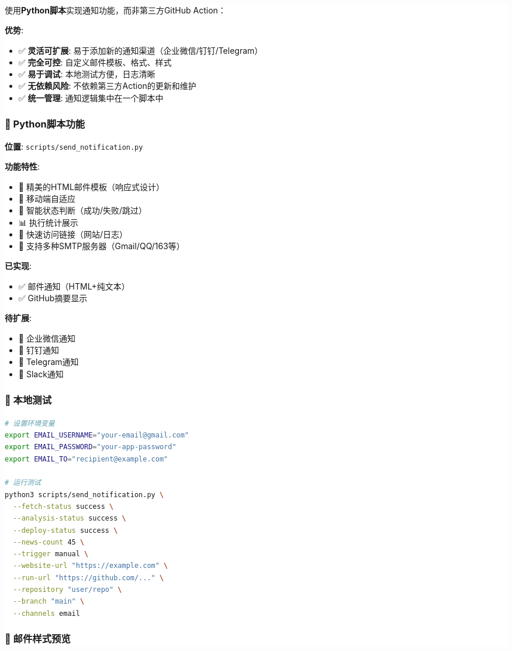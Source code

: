 使用**Python脚本**实现通知功能，而非第三方GitHub Action：

**优势**:
- ✅ **灵活可扩展**: 易于添加新的通知渠道（企业微信/钉钉/Telegram）
- ✅ **完全可控**: 自定义邮件模板、格式、样式
- ✅ **易于调试**: 本地测试方便，日志清晰
- ✅ **无依赖风险**: 不依赖第三方Action的更新和维护
- ✅ **统一管理**: 通知逻辑集中在一个脚本中

### 📝 Python脚本功能

**位置**: `scripts/send_notification.py`

**功能特性**:
- 🎨 精美的HTML邮件模板（响应式设计）
- 📱 移动端自适应
- 🎯 智能状态判断（成功/失败/跳过）
- 📊 执行统计展示
- 🔗 快速访问链接（网站/日志）
- 🔧 支持多种SMTP服务器（Gmail/QQ/163等）

**已实现**:
- ✅ 邮件通知（HTML+纯文本）
- ✅ GitHub摘要显示

**待扩展**:
- 🚧 企业微信通知
- 🚧 钉钉通知
- 🚧 Telegram通知
- 🚧 Slack通知

### 🔧 本地测试

```bash
# 设置环境变量
export EMAIL_USERNAME="your-email@gmail.com"
export EMAIL_PASSWORD="your-app-password"
export EMAIL_TO="recipient@example.com"

# 运行测试
python3 scripts/send_notification.py \
  --fetch-status success \
  --analysis-status success \
  --deploy-status success \
  --news-count 45 \
  --trigger manual \
  --website-url "https://example.com" \
  --run-url "https://github.com/..." \
  --repository "user/repo" \
  --branch "main" \
  --channels email
```

### 📮 邮件样式预览
